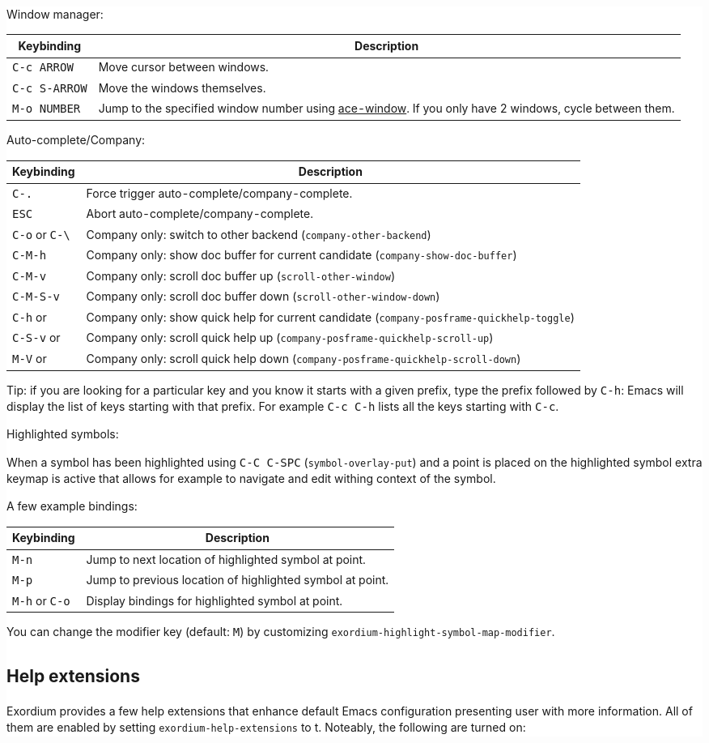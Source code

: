 Window manager:

Keybinding              | Description
------------------------|----------------------------------------------------------
<kbd>C-c ARROW</kbd>    | Move cursor between windows.
<kbd>C-c S-ARROW</kbd>  | Move the windows themselves.
<kbd>M-o NUMBER</kbd>   | Jump to the specified window number using [ace-window](https://github.com/abo-abo/ace-window). If you only have 2 windows, cycle between them.

Auto-complete/Company:

Keybinding                          | Description
------------------------------------|------------------------------------------------------------------------------------------
<kbd>C-.</kbd>                      | Force trigger auto-complete/company-complete.
<kbd>ESC</kbd>                      | Abort auto-complete/company-complete.
<kbd>C-o</kbd> or <kbd>C-\\</kbd>   | Company only: switch to other backend (`company-other-backend`)
<kbd>C-M-h</kbd>                    | Company only: show doc buffer for current candidate (`company-show-doc-buffer`)
<kbd>C-M-v</kbd>                    | Company only: scroll doc buffer up (`scroll-other-window`)
<kbd>C-M-S-v</kbd>                  | Company only: scroll doc buffer down (`scroll-other-window-down`)
<kbd>C-h</kbd> or <kbd><f1></kbd>   | Company only: show quick help for current candidate (`company-posframe-quickhelp-toggle`)
<kbd>C-S-v</kbd> or <kbd><f2></kbd> | Company only: scroll quick help up (`company-posframe-quickhelp-scroll-up`)
<kbd>M-V</kbd> or <kbd><f3></kbd>   | Company only: scroll quick help down (`company-posframe-quickhelp-scroll-down`)

Tip: if you are looking for a particular key and you know it starts with a
given prefix, type the prefix followed by <kbd>C-h</kbd>: Emacs will display
the list of keys starting with that prefix. For example <kbd>C-c C-h</kbd> lists
all the keys starting with <kbd>C-c</kbd>.

Highlighted symbols:

When a symbol has been highlighted using <kbd>C-C C-SPC</kbd>
(`symbol-overlay-put`) and a point is placed on the highlighted symbol extra
keymap is active that allows for example to navigate and edit withing context
of the symbol.

A few example bindings:

Keybinding                       | Description
-------------------------------- |----------------------------------------------------------
<kbd>M-n</kbd>                   | Jump to next location of highlighted symbol at point.
<kbd>M-p</kbd>                   | Jump to previous location of highlighted symbol at point.
<kbd>M-h</kbd> or <kbd>C-o</kbd> | Display bindings for highlighted symbol at point.

You can change the modifier key (default: <kbd>M</kbd>) by customizing `exordium-highlight-symbol-map-modifier`.

## Help extensions
Exordium provides a few help extensions that enhance default Emacs
configuration presenting user with more information. All of them are enabled by
setting `exordium-help-extensions` to t. Noteably, the following are turned on:
